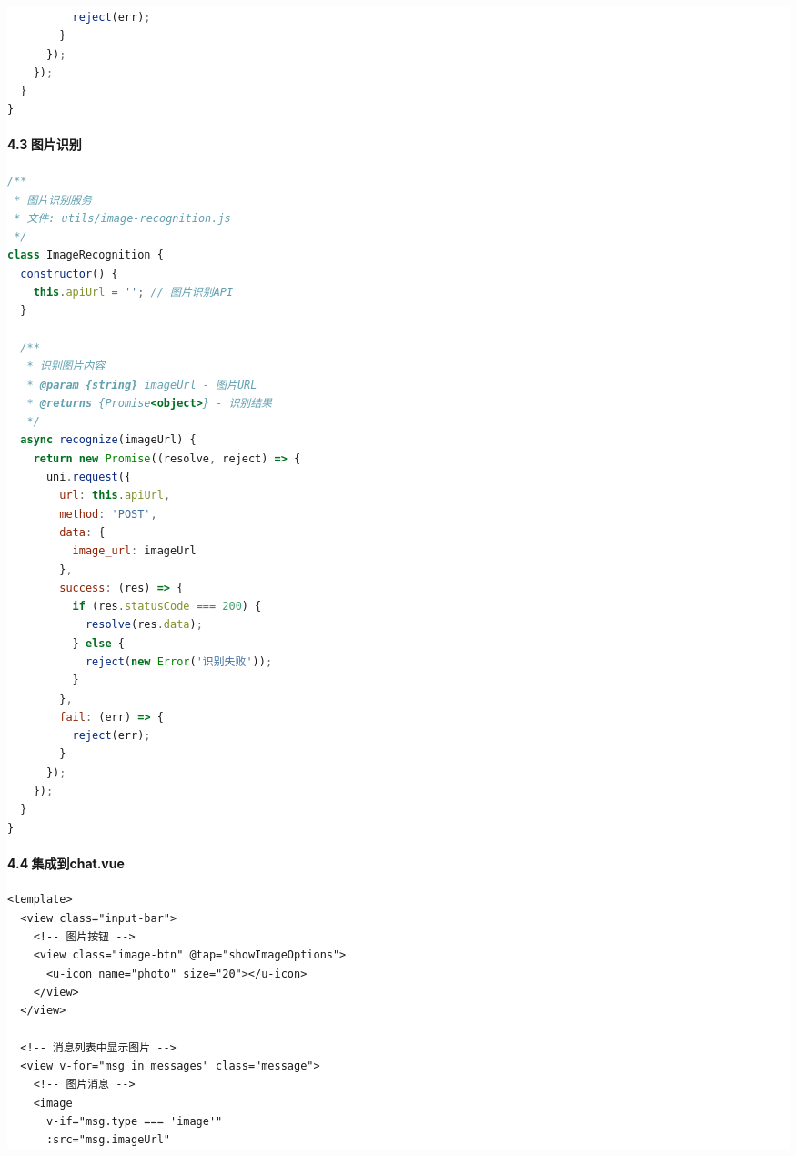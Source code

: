 ```javascript
          reject(err);
        }
      });
    });
  }
}
```

#### 4.3 图片识别
```javascript
/**
 * 图片识别服务
 * 文件: utils/image-recognition.js
 */
class ImageRecognition {
  constructor() {
    this.apiUrl = ''; // 图片识别API
  }
  
  /**
   * 识别图片内容
   * @param {string} imageUrl - 图片URL
   * @returns {Promise<object>} - 识别结果
   */
  async recognize(imageUrl) {
    return new Promise((resolve, reject) => {
      uni.request({
        url: this.apiUrl,
        method: 'POST',
        data: {
          image_url: imageUrl
        },
        success: (res) => {
          if (res.statusCode === 200) {
            resolve(res.data);
          } else {
            reject(new Error('识别失败'));
          }
        },
        fail: (err) => {
          reject(err);
        }
      });
    });
  }
}
```

#### 4.4 集成到chat.vue
```vue
<template>
  <view class="input-bar">
    <!-- 图片按钮 -->
    <view class="image-btn" @tap="showImageOptions">
      <u-icon name="photo" size="20"></u-icon>
    </view>
  </view>
  
  <!-- 消息列表中显示图片 -->
  <view v-for="msg in messages" class="message">
    <!-- 图片消息 -->
    <image
      v-if="msg.type === 'image'"
      :src="msg.imageUrl"
```